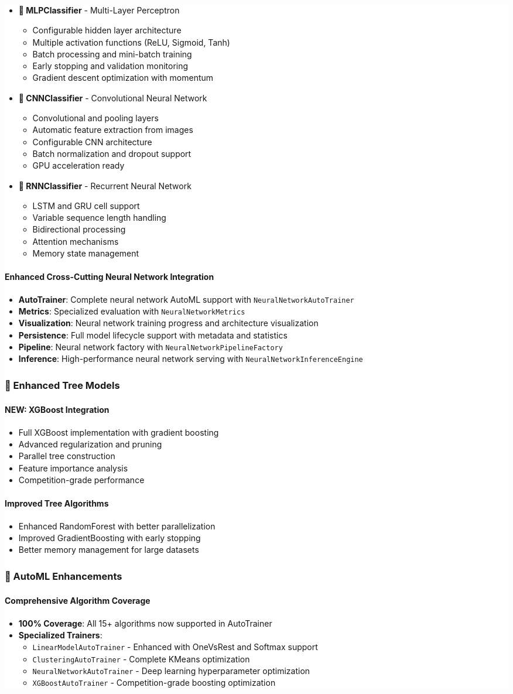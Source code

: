 - **🔹 MLPClassifier** - Multi-Layer Perceptron
  - Configurable hidden layer architecture
  - Multiple activation functions (ReLU, Sigmoid, Tanh)
  - Batch processing and mini-batch training
  - Early stopping and validation monitoring
  - Gradient descent optimization with momentum

- **🔹 CNNClassifier** - Convolutional Neural Network
  - Convolutional and pooling layers
  - Automatic feature extraction from images
  - Configurable CNN architecture
  - Batch normalization and dropout support
  - GPU acceleration ready

- **🔹 RNNClassifier** - Recurrent Neural Network
  - LSTM and GRU cell support
  - Variable sequence length handling
  - Bidirectional processing
  - Attention mechanisms
  - Memory state management

#### **Enhanced Cross-Cutting Neural Network Integration**
- **AutoTrainer**: Complete neural network AutoML support with `NeuralNetworkAutoTrainer`
- **Metrics**: Specialized evaluation with `NeuralNetworkMetrics`
- **Visualization**: Neural network training progress and architecture visualization
- **Persistence**: Full model lifecycle support with metadata and statistics
- **Pipeline**: Neural network factory with `NeuralNetworkPipelineFactory`
- **Inference**: High-performance neural network serving with `NeuralNetworkInferenceEngine`

### 🌳 Enhanced Tree Models

#### **NEW: XGBoost Integration**
- Full XGBoost implementation with gradient boosting
- Advanced regularization and pruning
- Parallel tree construction
- Feature importance analysis
- Competition-grade performance

#### **Improved Tree Algorithms**
- Enhanced RandomForest with better parallelization
- Improved GradientBoosting with early stopping
- Better memory management for large datasets

### 🤖 AutoML Enhancements

#### **Comprehensive Algorithm Coverage**
- **100% Coverage**: All 15+ algorithms now supported in AutoTrainer
- **Specialized Trainers**: 
  - `LinearModelAutoTrainer` - Enhanced with OneVsRest and Softmax support
  - `ClusteringAutoTrainer` - Complete KMeans optimization
  - `NeuralNetworkAutoTrainer` - Deep learning hyperparameter optimization
  - `XGBoostAutoTrainer` - Competition-grade boosting optimization
